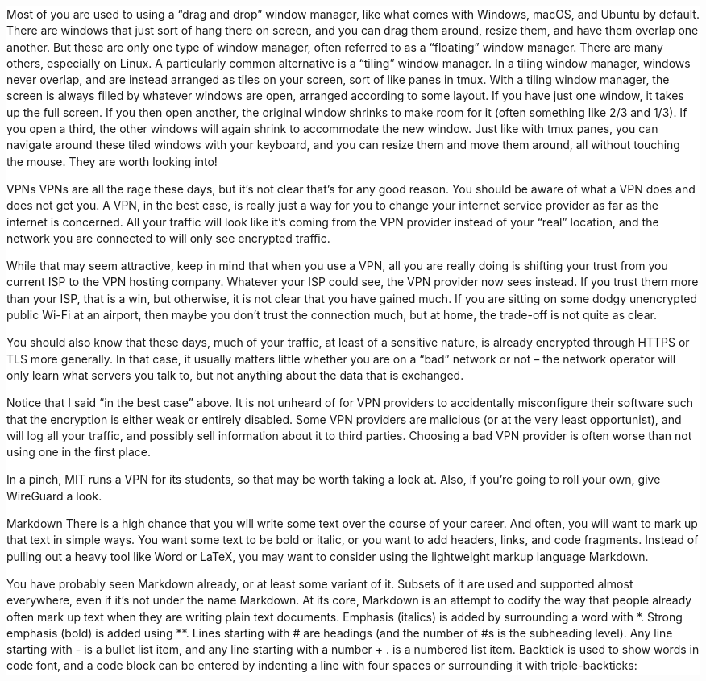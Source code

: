 Most of you are used to using a “drag and drop” window manager, like what comes with Windows, macOS, and Ubuntu by default. There are windows that just sort of hang there on screen, and you can drag them around, resize them, and have them overlap one another. But these are only one type of window manager, often referred to as a “floating” window manager. There are many others, especially on Linux. A particularly common alternative is a “tiling” window manager. In a tiling window manager, windows never overlap, and are instead arranged as tiles on your screen, sort of like panes in tmux. With a tiling window manager, the screen is always filled by whatever windows are open, arranged according to some layout. If you have just one window, it takes up the full screen. If you then open another, the original window shrinks to make room for it (often something like 2/3 and 1/3). If you open a third, the other windows will again shrink to accommodate the new window. Just like with tmux panes, you can navigate around these tiled windows with your keyboard, and you can resize them and move them around, all without touching the mouse. They are worth looking into!

VPNs
VPNs are all the rage these days, but it’s not clear that’s for any good reason. You should be aware of what a VPN does and does not get you. A VPN, in the best case, is really just a way for you to change your internet service provider as far as the internet is concerned. All your traffic will look like it’s coming from the VPN provider instead of your “real” location, and the network you are connected to will only see encrypted traffic.

While that may seem attractive, keep in mind that when you use a VPN, all you are really doing is shifting your trust from you current ISP to the VPN hosting company. Whatever your ISP could see, the VPN provider now sees instead. If you trust them more than your ISP, that is a win, but otherwise, it is not clear that you have gained much. If you are sitting on some dodgy unencrypted public Wi-Fi at an airport, then maybe you don’t trust the connection much, but at home, the trade-off is not quite as clear.

You should also know that these days, much of your traffic, at least of a sensitive nature, is already encrypted through HTTPS or TLS more generally. In that case, it usually matters little whether you are on a “bad” network or not – the network operator will only learn what servers you talk to, but not anything about the data that is exchanged.

Notice that I said “in the best case” above. It is not unheard of for VPN providers to accidentally misconfigure their software such that the encryption is either weak or entirely disabled. Some VPN providers are malicious (or at the very least opportunist), and will log all your traffic, and possibly sell information about it to third parties. Choosing a bad VPN provider is often worse than not using one in the first place.

In a pinch, MIT runs a VPN for its students, so that may be worth taking a look at. Also, if you’re going to roll your own, give WireGuard a look.

Markdown
There is a high chance that you will write some text over the course of your career. And often, you will want to mark up that text in simple ways. You want some text to be bold or italic, or you want to add headers, links, and code fragments. Instead of pulling out a heavy tool like Word or LaTeX, you may want to consider using the lightweight markup language Markdown.

You have probably seen Markdown already, or at least some variant of it. Subsets of it are used and supported almost everywhere, even if it’s not under the name Markdown. At its core, Markdown is an attempt to codify the way that people already often mark up text when they are writing plain text documents. Emphasis (italics) is added by surrounding a word with *. Strong emphasis (bold) is added using **. Lines starting with # are headings (and the number of #s is the subheading level). Any line starting with - is a bullet list item, and any line starting with a number + . is a numbered list item. Backtick is used to show words in code font, and a code block can be entered by indenting a line with four spaces or surrounding it with triple-backticks:

